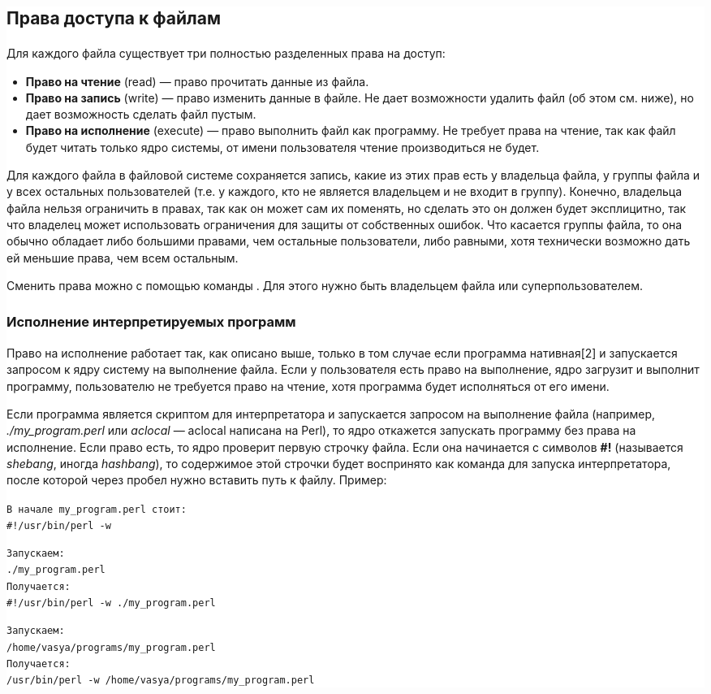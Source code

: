 ## Права доступа к файлам

Для каждого файла существует три полностью разделенных права на доступ:

  - **Право на чтение** (read) — право прочитать данные из файла.
  - **Право на запись** (write) — право изменить данные в файле. Не дает
    возможности удалить файл (об этом см. ниже), но дает возможность
    сделать файл пустым.
  - **Право на исполнение** (execute) — право выполнить файл как
    программу. Не требует права на чтение, так как файл будет
    читать только ядро системы, от имени пользователя чтение
    производиться не будет.

Для каждого файла в файловой системе сохраняется запись, какие из этих
прав есть у владельца файла, у группы файла и у всех остальных
пользователей (т.е. у каждого, кто не является владельцем и не
входит в группу). Конечно, владельца файла нельзя ограничить в правах,
так как он может сам их поменять, но сделать это он должен будет
эксплицитно, так что владелец может использовать ограничения для
защиты от собственных ошибок. Что касается группы файла, то она обычно
обладает либо большими правами, чем остальные пользователи, либо
равными, хотя технически возможно дать ей меньшие права, чем всем
остальным.

Сменить права можно с помощью команды . Для этого нужно быть владельцем
файла или суперпользователем.

### Исполнение интерпретируемых программ

Право на исполнение работает так, как описано выше, только в том случае
если программа нативная\[2\] и запускается запросом к ядру систему на
выполнение файла. Если у пользователя есть право на выполнение, ядро
загрузит и выполнит программу, пользователю не требуется право на
чтение, хотя программа будет исполняться от его имени.

Если программа является скриптом для интерпретатора и запускается
запросом на выполнение файла (например, *./my\_program.perl* или
*aclocal* — aclocal написана на Perl), то ядро откажется запускать
программу без права на исполнение. Если право есть, то ядро
проверит первую строчку файла. Если она начинается с символов
**\#\!** (называется *shebang*, иногда *hashbang*), то содержимое этой
строчки будет воспринято как команда для запуска интерпретатора, после
которой через пробел нужно вставить путь к файлу. Пример:

`В начале my_program.perl стоит:`  
`#!/usr/bin/perl -w`  
  
`Запускаем:`  
`./my_program.perl`  
`Получается:`  
`#!/usr/bin/perl -w ./my_program.perl`  
  
`Запускаем:`  
`/home/vasya/programs/my_program.perl`  
`Получается:`  
`/usr/bin/perl -w /home/vasya/programs/my_program.perl`
